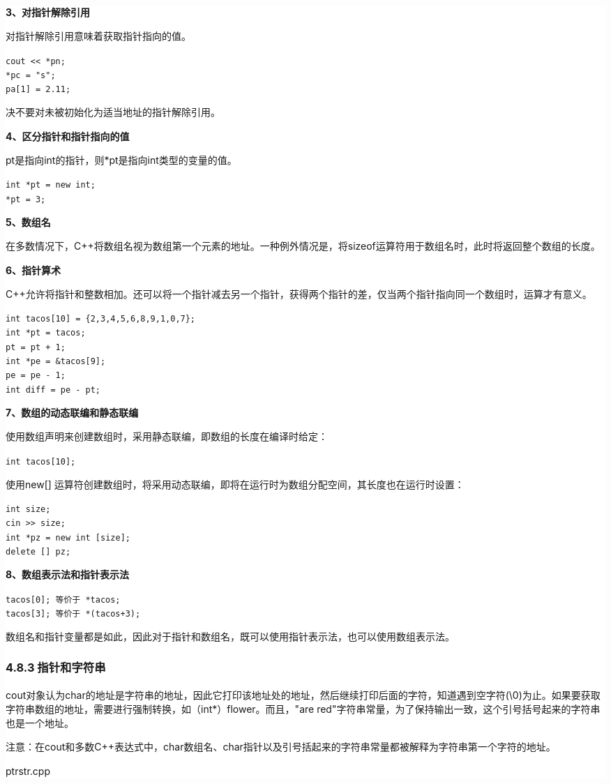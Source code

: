 **3、对指针解除引用**

对指针解除引用意味着获取指针指向的值。

	cout << *pn;
	*pc = "s";
	pa[1] = 2.11;

决不要对未被初始化为适当地址的指针解除引用。

**4、区分指针和指针指向的值**

pt是指向int的指针，则$\ast$pt是指向int类型的变量的值。

	int *pt = new int;
	*pt = 3;

**5、数组名**

在多数情况下，C++将数组名视为数组第一个元素的地址。一种例外情况是，将sizeof运算符用于数组名时，此时将返回整个数组的长度。

**6、指针算术**

C++允许将指针和整数相加。还可以将一个指针减去另一个指针，获得两个指针的差，仅当两个指针指向同一个数组时，运算才有意义。
	
	int tacos[10] = {2,3,4,5,6,8,9,1,0,7};
	int *pt = tacos;
	pt = pt + 1;
	int *pe = &tacos[9];
	pe = pe - 1;
	int diff = pe - pt;

**7、数组的动态联编和静态联编**

使用数组声明来创建数组时，采用静态联编，即数组的长度在编译时给定：

	int tacos[10];

使用new[] 运算符创建数组时，将采用动态联编，即将在运行时为数组分配空间，其长度也在运行时设置：

	int size;
	cin >> size;
	int *pz = new int [size];
	delete [] pz;

**8、数组表示法和指针表示法**

	tacos[0]; 等价于 *tacos;
	tacos[3]; 等价于 *(tacos+3);

数组名和指针变量都是如此，因此对于指针和数组名，既可以使用指针表示法，也可以使用数组表示法。

### 4.8.3 指针和字符串

cout对象认为char的地址是字符串的地址，因此它打印该地址处的地址，然后继续打印后面的字符，知道遇到空字符(\0)为止。如果要获取字符串数组的地址，需要进行强制转换，如（int*）flower。而且，"are red"字符串常量，为了保持输出一致，这个引号括号起来的字符串也是一个地址。

注意：在cout和多数C++表达式中，char数组名、char指针以及引号括起来的字符串常量都被解释为字符串第一个字符的地址。

ptrstr.cpp
